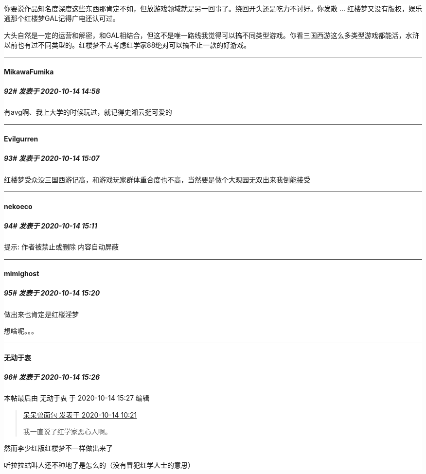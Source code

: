 你要说作品知名度深度这些东西那肯定不如，但放游戏领域就是另一回事了。绕回开头还是吃力不讨好。你发散 ...</blockquote>
红楼梦又没有版权，娱乐通那个红楼梦GAL记得广电还认可过。


大头自然是一定的运营和解密，和GAL相结合，但这不是唯一路线我觉得可以搞不同类型游戏。你看三国西游这么多类型游戏都能活，水浒以前也有过不同类型的。红楼梦不去考虑红学家88绝对可以搞不止一款的好游戏。


-----

####  MikawaFumika  
##### 92#       发表于 2020-10-14 14:58


有avg啊、我上大学的时候玩过，就记得史湘云挺可爱的


-----

####  Evilgurren  
##### 93#       发表于 2020-10-14 15:07


红楼梦受众没三国西游记高，和游戏玩家群体重合度也不高，当然要是做个大观园无双出来我倒能接受


-----

####  nekoeco  
##### 94#       发表于 2020-10-14 15:11

提示: 作者被禁止或删除 内容自动屏蔽


-----

####  mimighost  
##### 95#       发表于 2020-10-14 15:20


做出来也肯定是红楼淫梦


想啥呢。。。


-----

####  无动于衷  
##### 96#       发表于 2020-10-14 15:26


 本帖最后由 无动于衷 于 2020-10-14 15:27 编辑 
<blockquote><a href="httphttps://bbs.saraba1st.com/2b/forum.php?mod=redirect&amp;goto=findpost&amp;pid=49046198&amp;ptid=1965064" target="_blank">呆呆兽面包 发表于 2020-10-14 10:21</a>

我一直说了红学家恶心人啊。</blockquote>

然而李少红版红楼梦不一样做出来了


听拉拉蛄叫人还不种地了是怎么的（没有冒犯红学人士的意思）
